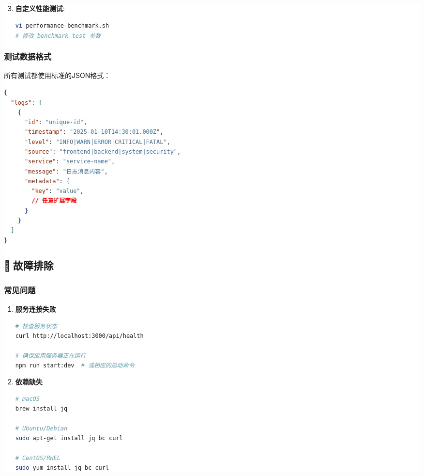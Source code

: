 3. **自定义性能测试**:
   ```bash
   vi performance-benchmark.sh
   # 修改 benchmark_test 参数
   ```

### 测试数据格式

所有测试都使用标准的JSON格式：
```json
{
  "logs": [
    {
      "id": "unique-id",
      "timestamp": "2025-01-10T14:30:01.000Z",
      "level": "INFO|WARN|ERROR|CRITICAL|FATAL",
      "source": "frontend|backend|system|security",
      "service": "service-name",
      "message": "日志消息内容",
      "metadata": {
        "key": "value",
        // 任意扩展字段
      }
    }
  ]
}
```

## 🐛 故障排除

### 常见问题

1. **服务连接失败**
   ```bash
   # 检查服务状态
   curl http://localhost:3000/api/health
   
   # 确保应用服务器正在运行
   npm run start:dev  # 或相应的启动命令
   ```

2. **依赖缺失**
   ```bash
   # macOS
   brew install jq
   
   # Ubuntu/Debian
   sudo apt-get install jq bc curl
   
   # CentOS/RHEL
   sudo yum install jq bc curl
   ```
